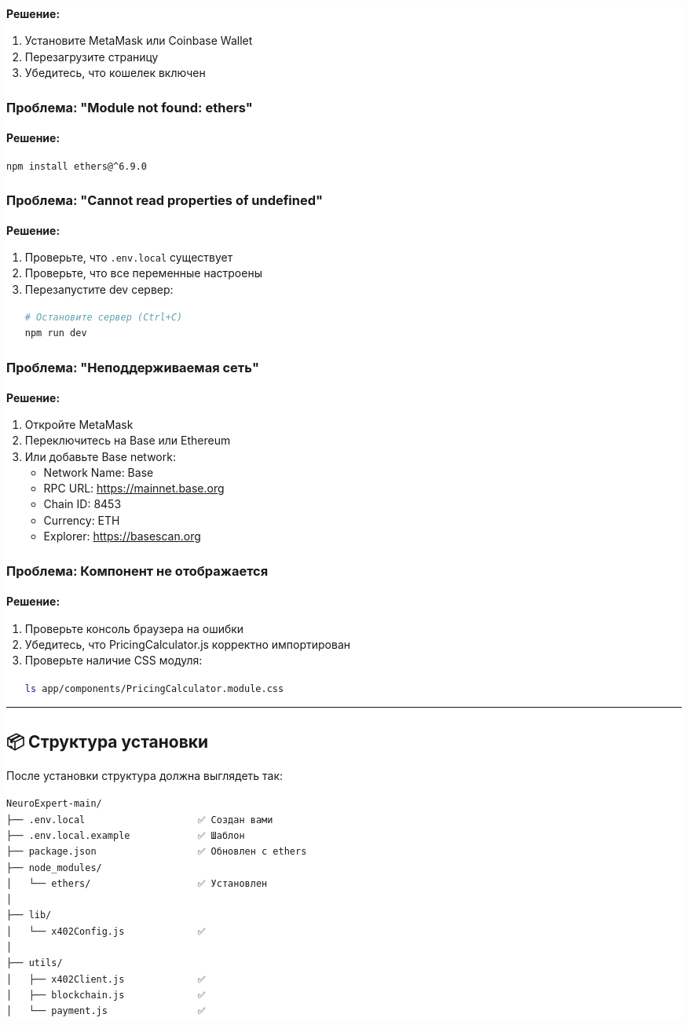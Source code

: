 **Решение:**
1. Установите MetaMask или Coinbase Wallet
2. Перезагрузите страницу
3. Убедитесь, что кошелек включен

### Проблема: "Module not found: ethers"

**Решение:**
```bash
npm install ethers@^6.9.0
```

### Проблема: "Cannot read properties of undefined"

**Решение:**
1. Проверьте, что `.env.local` существует
2. Проверьте, что все переменные настроены
3. Перезапустите dev сервер:
   ```bash
   # Остановите сервер (Ctrl+C)
   npm run dev
   ```

### Проблема: "Неподдерживаемая сеть"

**Решение:**
1. Откройте MetaMask
2. Переключитесь на Base или Ethereum
3. Или добавьте Base network:
   - Network Name: Base
   - RPC URL: https://mainnet.base.org
   - Chain ID: 8453
   - Currency: ETH
   - Explorer: https://basescan.org

### Проблема: Компонент не отображается

**Решение:**
1. Проверьте консоль браузера на ошибки
2. Убедитесь, что PricingCalculator.js корректно импортирован
3. Проверьте наличие CSS модуля:
   ```bash
   ls app/components/PricingCalculator.module.css
   ```

---

## 📦 Структура установки

После установки структура должна выглядеть так:

```
NeuroExpert-main/
├── .env.local                    ✅ Создан вами
├── .env.local.example            ✅ Шаблон
├── package.json                  ✅ Обновлен с ethers
├── node_modules/
│   └── ethers/                   ✅ Установлен
│
├── lib/
│   └── x402Config.js             ✅
│
├── utils/
│   ├── x402Client.js             ✅
│   ├── blockchain.js             ✅
│   └── payment.js                ✅
```
